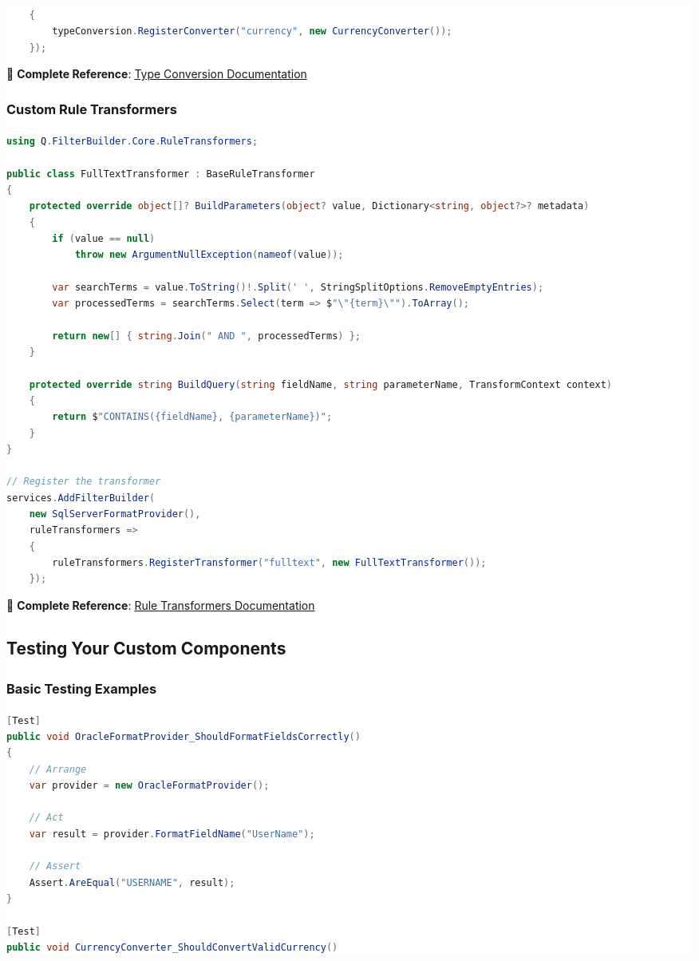 ```csharp
    {
        typeConversion.RegisterConverter("currency", new CurrencyConverter());
    });
```

📖 **Complete Reference**: [Type Conversion Documentation](../../docs/type-conversion.md)

### Custom Rule Transformers

```csharp
using Q.FilterBuilder.Core.RuleTransformers;

public class FullTextTransformer : BaseRuleTransformer
{
    protected override object[]? BuildParameters(object? value, Dictionary<string, object?>? metadata)
    {
        if (value == null)
            throw new ArgumentNullException(nameof(value));

        var searchTerms = value.ToString()!.Split(' ', StringSplitOptions.RemoveEmptyEntries);
        var processedTerms = searchTerms.Select(term => $"\"{term}\"").ToArray();

        return new[] { string.Join(" AND ", processedTerms) };
    }

    protected override string BuildQuery(string fieldName, string parameterName, TransformContext context)
    {
        return $"CONTAINS({fieldName}, {parameterName})";
    }
}

// Register the transformer
services.AddFilterBuilder(
    new SqlServerFormatProvider(),
    ruleTransformers =>
    {
        ruleTransformers.RegisterTransformer("fulltext", new FullTextTransformer());
    });
```

📖 **Complete Reference**: [Rule Transformers Documentation](../../docs/rule-transformers.md)

## Testing Your Custom Components

### Basic Testing Examples

```csharp
[Test]
public void OracleFormatProvider_ShouldFormatFieldsCorrectly()
{
    // Arrange
    var provider = new OracleFormatProvider();

    // Act
    var result = provider.FormatFieldName("UserName");

    // Assert
    Assert.AreEqual("USERNAME", result);
}

[Test]
public void CurrencyConverter_ShouldConvertValidCurrency()
```